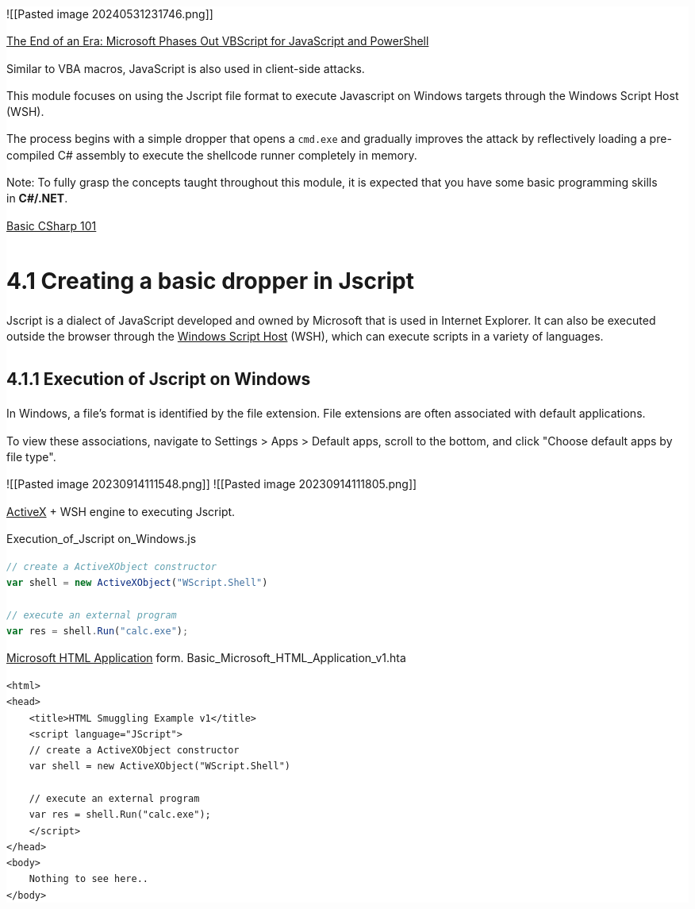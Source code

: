 ![[Pasted image 20240531231746.png]]

[The End of an Era: Microsoft Phases Out VBScript for JavaScript and PowerShell](https://thehackernews.com/2024/05/the-end-of-era-microsoft-phases-out.html)

Similar to VBA macros, JavaScript is also used in client-side attacks.

This module focuses on using the Jscript file format to execute Javascript on Windows targets through the Windows Script Host (WSH).

The process begins with a simple dropper that opens a `cmd.exe` and gradually improves the attack by reflectively loading a pre-compiled C# assembly to execute the shellcode runner completely in memory.

Note: To fully grasp the concepts taught throughout this module, it is expected that you have some basic programming skills in **C#/.NET**. 

[Basic CSharp 101](https://github.com/col-1002/OSEP-Course/blob/main/Learn%20Csharp/README.md)

# 4.1 Creating a basic dropper in Jscript

Jscript is a dialect of JavaScript developed and owned by Microsoft that is used in Internet Explorer. It can also be executed outside the browser through the [Windows Script Host](https://learn.microsoft.com/en-us/windows-server/administration/windows-commands/wscript) (WSH),  which can execute scripts in a variety of languages.

## 4.1.1 Execution of Jscript on Windows

In Windows, a file’s format is identified by the file extension. File extensions are often associated with default applications. 

To view these associations, navigate to Settings > Apps > Default apps, scroll to the bottom, and click "Choose default apps by file type".

![[Pasted image 20230914111548.png]]
![[Pasted image 20230914111805.png]]

[ActiveX](https://en.wikipedia.org/wiki/ActiveX) + WSH engine to executing Jscript.

Execution_of_Jscript on_Windows.js

```js
// create a ActiveXObject constructor 
var shell = new ActiveXObject("WScript.Shell") 

// execute an external program
var res = shell.Run("calc.exe");
```

[Microsoft HTML Application](https://en.wikipedia.org/wiki/HTML_Application) form. Basic_Microsoft_HTML_Application_v1.hta

```hta
<html>
<head>
	<title>HTML Smuggling Example v1</title>
	<script language="JScript"> 
	// create a ActiveXObject constructor 
	var shell = new ActiveXObject("WScript.Shell") 

	// execute an external program
	var res = shell.Run("calc.exe");
	</script>
</head> 
<body>
    Nothing to see here..
</body>
```